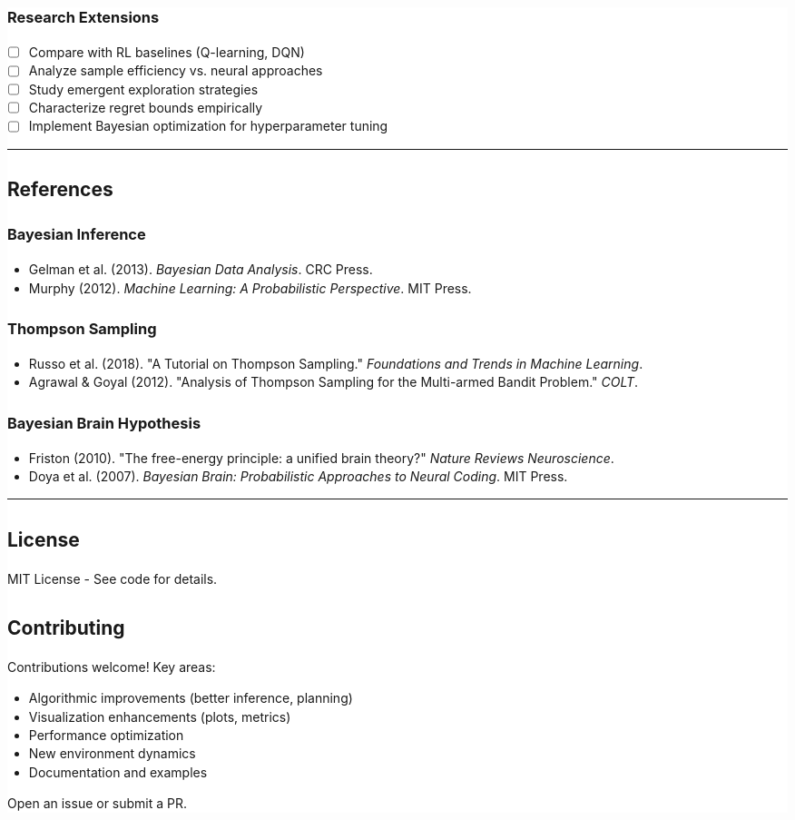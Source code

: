 ### Research Extensions
- [ ] Compare with RL baselines (Q-learning, DQN)
- [ ] Analyze sample efficiency vs. neural approaches
- [ ] Study emergent exploration strategies
- [ ] Characterize regret bounds empirically
- [ ] Implement Bayesian optimization for hyperparameter tuning

---

## References

### Bayesian Inference
- Gelman et al. (2013). *Bayesian Data Analysis*. CRC Press.
- Murphy (2012). *Machine Learning: A Probabilistic Perspective*. MIT Press.

### Thompson Sampling
- Russo et al. (2018). "A Tutorial on Thompson Sampling." *Foundations and Trends in Machine Learning*.
- Agrawal & Goyal (2012). "Analysis of Thompson Sampling for the Multi-armed Bandit Problem." *COLT*.

### Bayesian Brain Hypothesis
- Friston (2010). "The free-energy principle: a unified brain theory?" *Nature Reviews Neuroscience*.
- Doya et al. (2007). *Bayesian Brain: Probabilistic Approaches to Neural Coding*. MIT Press.

---

## License

MIT License - See code for details.

## Contributing

Contributions welcome! Key areas:
- Algorithmic improvements (better inference, planning)
- Visualization enhancements (plots, metrics)
- Performance optimization
- New environment dynamics
- Documentation and examples

Open an issue or submit a PR.